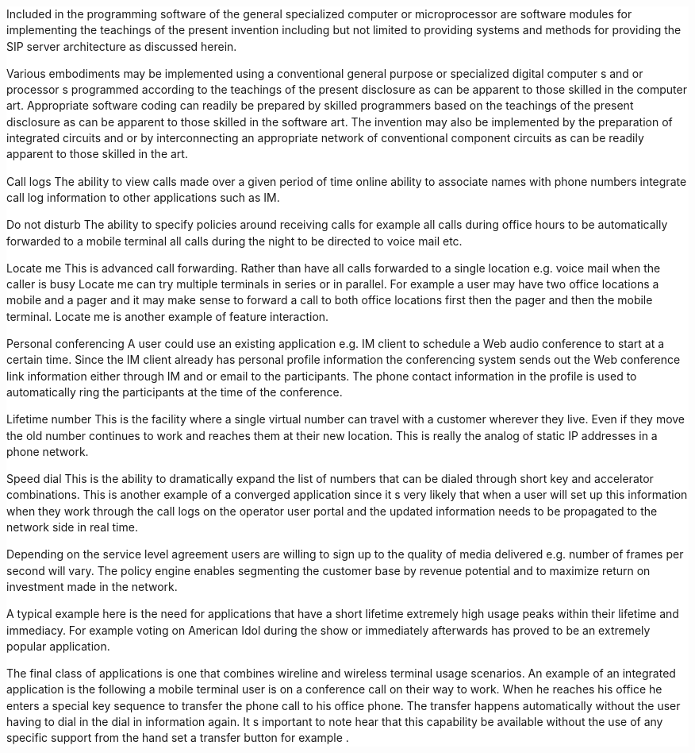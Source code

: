 Included in the programming software of the general specialized computer or microprocessor are software modules for implementing the teachings of the present invention including but not limited to providing systems and methods for providing the SIP server architecture as discussed herein.

Various embodiments may be implemented using a conventional general purpose or specialized digital computer s and or processor s programmed according to the teachings of the present disclosure as can be apparent to those skilled in the computer art. Appropriate software coding can readily be prepared by skilled programmers based on the teachings of the present disclosure as can be apparent to those skilled in the software art. The invention may also be implemented by the preparation of integrated circuits and or by interconnecting an appropriate network of conventional component circuits as can be readily apparent to those skilled in the art.

Call logs The ability to view calls made over a given period of time online ability to associate names with phone numbers integrate call log information to other applications such as IM.

Do not disturb The ability to specify policies around receiving calls for example all calls during office hours to be automatically forwarded to a mobile terminal all calls during the night to be directed to voice mail etc.

Locate me This is advanced call forwarding. Rather than have all calls forwarded to a single location e.g. voice mail when the caller is busy Locate me can try multiple terminals in series or in parallel. For example a user may have two office locations a mobile and a pager and it may make sense to forward a call to both office locations first then the pager and then the mobile terminal. Locate me is another example of feature interaction.

Personal conferencing A user could use an existing application e.g. IM client to schedule a Web audio conference to start at a certain time. Since the IM client already has personal profile information the conferencing system sends out the Web conference link information either through IM and or email to the participants. The phone contact information in the profile is used to automatically ring the participants at the time of the conference.

Lifetime number This is the facility where a single virtual number can travel with a customer wherever they live. Even if they move the old number continues to work and reaches them at their new location. This is really the analog of static IP addresses in a phone network.

Speed dial This is the ability to dramatically expand the list of numbers that can be dialed through short key and accelerator combinations. This is another example of a converged application since it s very likely that when a user will set up this information when they work through the call logs on the operator user portal and the updated information needs to be propagated to the network side in real time.

Depending on the service level agreement users are willing to sign up to the quality of media delivered e.g. number of frames per second will vary. The policy engine enables segmenting the customer base by revenue potential and to maximize return on investment made in the network.

A typical example here is the need for applications that have a short lifetime extremely high usage peaks within their lifetime and immediacy. For example voting on American Idol during the show or immediately afterwards has proved to be an extremely popular application.

The final class of applications is one that combines wireline and wireless terminal usage scenarios. An example of an integrated application is the following a mobile terminal user is on a conference call on their way to work. When he reaches his office he enters a special key sequence to transfer the phone call to his office phone. The transfer happens automatically without the user having to dial in the dial in information again. It s important to note hear that this capability be available without the use of any specific support from the hand set a transfer button for example .
